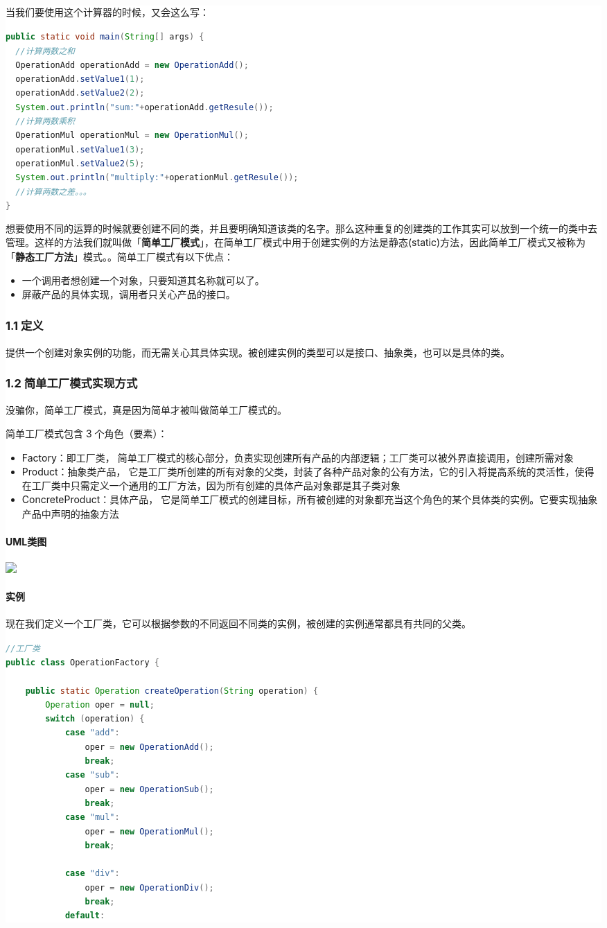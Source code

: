 当我们要使用这个计算器的时候，又会这么写：

```java
public static void main(String[] args) {
  //计算两数之和
  OperationAdd operationAdd = new OperationAdd();
  operationAdd.setValue1(1);
  operationAdd.setValue2(2);
  System.out.println("sum:"+operationAdd.getResule());
  //计算两数乘积
  OperationMul operationMul = new OperationMul();
  operationMul.setValue1(3);
  operationMul.setValue2(5);
  System.out.println("multiply:"+operationMul.getResule());
  //计算两数之差。。。
}
```

想要使用不同的运算的时候就要创建不同的类，并且要明确知道该类的名字。那么这种重复的创建类的工作其实可以放到一个统一的类中去管理。这样的方法我们就叫做「**简单工厂模式**」，在简单工厂模式中用于创建实例的方法是静态(static)方法，因此简单工厂模式又被称为「**静态工厂方法**」模式。。简单工厂模式有以下优点：

- 一个调用者想创建一个对象，只要知道其名称就可以了。
- 屏蔽产品的具体实现，调用者只关心产品的接口。

### 1.1 定义

提供一个创建对象实例的功能，而无需关心其具体实现。被创建实例的类型可以是接口、抽象类，也可以是具体的类。

### 1.2 简单工厂模式实现方式

没骗你，简单工厂模式，真是因为简单才被叫做简单工厂模式的。

简单工厂模式包含 3 个角色（要素）：

- Factory：即工厂类， 简单工厂模式的核心部分，负责实现创建所有产品的内部逻辑；工厂类可以被外界直接调用，创建所需对象
- Product：抽象类产品， 它是工厂类所创建的所有对象的父类，封装了各种产品对象的公有方法，它的引入将提高系统的灵活性，使得在工厂类中只需定义一个通用的工厂方法，因为所有创建的具体产品对象都是其子类对象
- ConcreteProduct：具体产品， 它是简单工厂模式的创建目标，所有被创建的对象都充当这个角色的某个具体类的实例。它要实现抽象产品中声明的抽象方法

#### UML类图

![](https://tva1.sinaimg.cn/large/00831rSTly1gcp76z5g27j30li0fpjsv.jpg)

#### 实例

现在我们定义一个工厂类，它可以根据参数的不同返回不同类的实例，被创建的实例通常都具有共同的父类。

```java
//工厂类
public class OperationFactory {

    public static Operation createOperation(String operation) {
        Operation oper = null;
        switch (operation) {
            case "add":
                oper = new OperationAdd();
                break;
            case "sub":
                oper = new OperationSub();
                break;
            case "mul":
                oper = new OperationMul();
                break;

            case "div":
                oper = new OperationDiv();
                break;
            default:
```